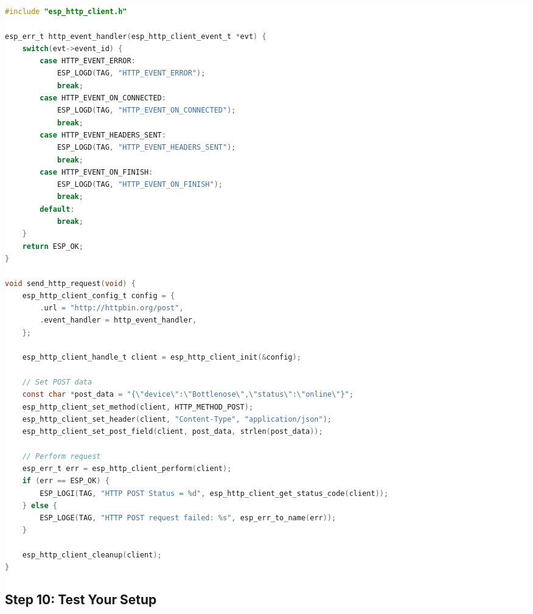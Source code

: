 ```c
#include "esp_http_client.h"

esp_err_t http_event_handler(esp_http_client_event_t *evt) {
    switch(evt->event_id) {
        case HTTP_EVENT_ERROR:
            ESP_LOGD(TAG, "HTTP_EVENT_ERROR");
            break;
        case HTTP_EVENT_ON_CONNECTED:
            ESP_LOGD(TAG, "HTTP_EVENT_ON_CONNECTED");
            break;
        case HTTP_EVENT_HEADERS_SENT:
            ESP_LOGD(TAG, "HTTP_EVENT_HEADERS_SENT");
            break;
        case HTTP_EVENT_ON_FINISH:
            ESP_LOGD(TAG, "HTTP_EVENT_ON_FINISH");
            break;
        default:
            break;
    }
    return ESP_OK;
}

void send_http_request(void) {
    esp_http_client_config_t config = {
        .url = "http://httpbin.org/post",
        .event_handler = http_event_handler,
    };
    
    esp_http_client_handle_t client = esp_http_client_init(&config);
    
    // Set POST data
    const char *post_data = "{\"device\":\"Bottlenose\",\"status\":\"online\"}";
    esp_http_client_set_method(client, HTTP_METHOD_POST);
    esp_http_client_set_header(client, "Content-Type", "application/json");
    esp_http_client_set_post_field(client, post_data, strlen(post_data));
    
    // Perform request
    esp_err_t err = esp_http_client_perform(client);
    if (err == ESP_OK) {
        ESP_LOGI(TAG, "HTTP POST Status = %d", esp_http_client_get_status_code(client));
    } else {
        ESP_LOGE(TAG, "HTTP POST request failed: %s", esp_err_to_name(err));
    }
    
    esp_http_client_cleanup(client);
}
```

## Step 10: Test Your Setup
